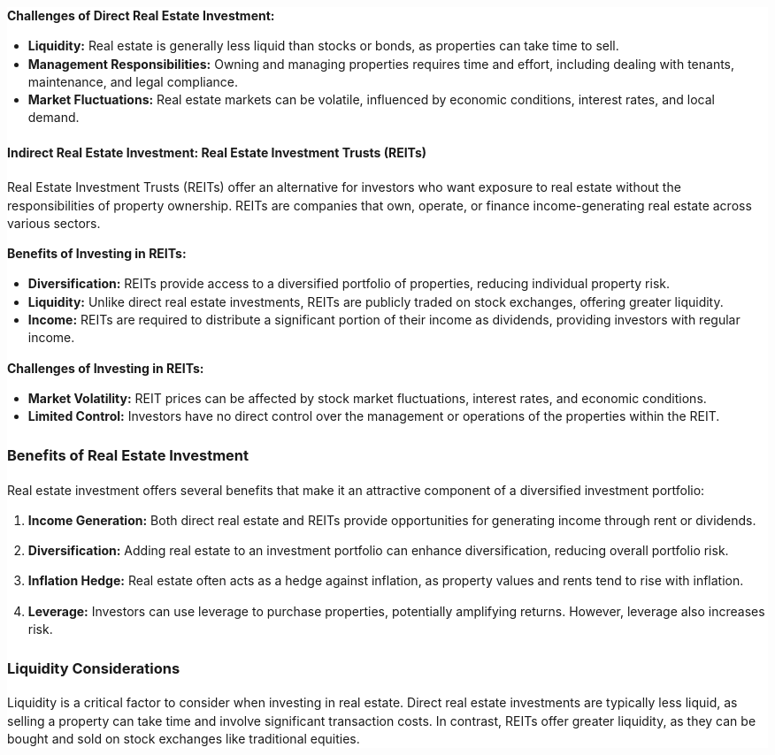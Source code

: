 **Challenges of Direct Real Estate Investment:**

- **Liquidity:** Real estate is generally less liquid than stocks or bonds, as properties can take time to sell.
- **Management Responsibilities:** Owning and managing properties requires time and effort, including dealing with tenants, maintenance, and legal compliance.
- **Market Fluctuations:** Real estate markets can be volatile, influenced by economic conditions, interest rates, and local demand.

#### Indirect Real Estate Investment: Real Estate Investment Trusts (REITs)

Real Estate Investment Trusts (REITs) offer an alternative for investors who want exposure to real estate without the responsibilities of property ownership. REITs are companies that own, operate, or finance income-generating real estate across various sectors.

**Benefits of Investing in REITs:**

- **Diversification:** REITs provide access to a diversified portfolio of properties, reducing individual property risk.
- **Liquidity:** Unlike direct real estate investments, REITs are publicly traded on stock exchanges, offering greater liquidity.
- **Income:** REITs are required to distribute a significant portion of their income as dividends, providing investors with regular income.

**Challenges of Investing in REITs:**

- **Market Volatility:** REIT prices can be affected by stock market fluctuations, interest rates, and economic conditions.
- **Limited Control:** Investors have no direct control over the management or operations of the properties within the REIT.

### Benefits of Real Estate Investment

Real estate investment offers several benefits that make it an attractive component of a diversified investment portfolio:

1. **Income Generation:** Both direct real estate and REITs provide opportunities for generating income through rent or dividends.

2. **Diversification:** Adding real estate to an investment portfolio can enhance diversification, reducing overall portfolio risk.

3. **Inflation Hedge:** Real estate often acts as a hedge against inflation, as property values and rents tend to rise with inflation.

4. **Leverage:** Investors can use leverage to purchase properties, potentially amplifying returns. However, leverage also increases risk.

### Liquidity Considerations

Liquidity is a critical factor to consider when investing in real estate. Direct real estate investments are typically less liquid, as selling a property can take time and involve significant transaction costs. In contrast, REITs offer greater liquidity, as they can be bought and sold on stock exchanges like traditional equities.
